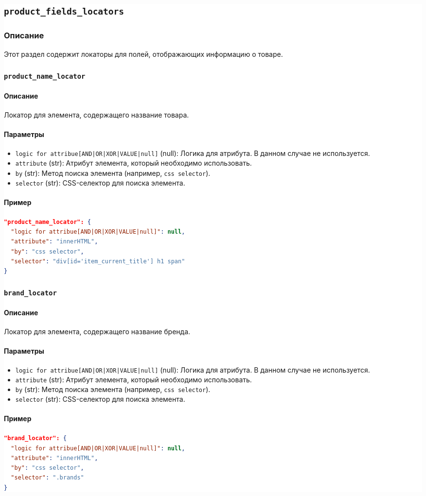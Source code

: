 ## `product_fields_locators`

### Описание

Этот раздел содержит локаторы для полей, отображающих информацию о товаре.

### `product_name_locator`

#### Описание

Локатор для элемента, содержащего название товара.

#### Параметры

-   `logic for attribue[AND|OR|XOR|VALUE|null]` (null): Логика для атрибута. В данном случае не используется.
-   `attribute` (str): Атрибут элемента, который необходимо использовать.
-   `by` (str): Метод поиска элемента (например, `css selector`).
-   `selector` (str): CSS-селектор для поиска элемента.

#### Пример

```json
"product_name_locator": {
  "logic for attribue[AND|OR|XOR|VALUE|null]": null,
  "attribute": "innerHTML",
  "by": "css selector",
  "selector": "div[id='item_current_title'] h1 span"
}
```

### `brand_locator`

#### Описание

Локатор для элемента, содержащего название бренда.

#### Параметры

-   `logic for attribue[AND|OR|XOR|VALUE|null]` (null): Логика для атрибута. В данном случае не используется.
-   `attribute` (str): Атрибут элемента, который необходимо использовать.
-   `by` (str): Метод поиска элемента (например, `css selector`).
-   `selector` (str): CSS-селектор для поиска элемента.

#### Пример

```json
"brand_locator": {
  "logic for attribue[AND|OR|XOR|VALUE|null]": null,
  "attribute": "innerHTML",
  "by": "css selector",
  "selector": ".brands"
}
```
